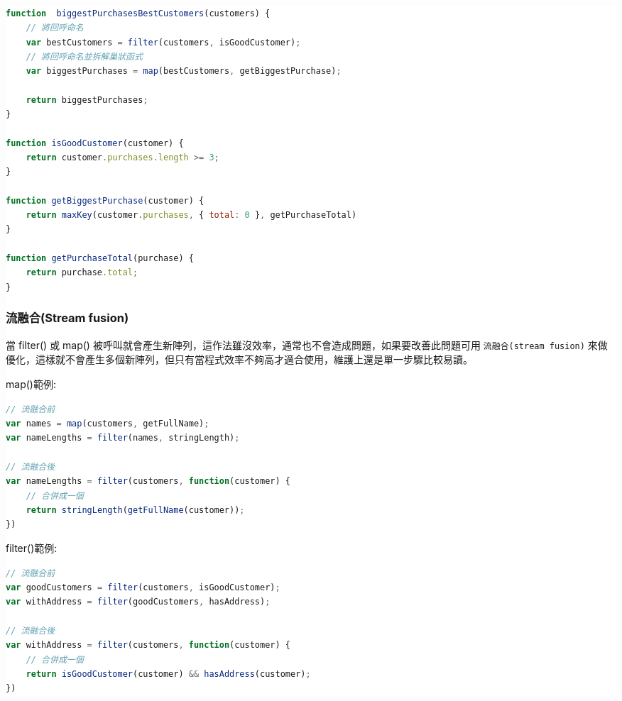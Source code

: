```javascript
function  biggestPurchasesBestCustomers(customers) {
    // 將回呼命名
    var bestCustomers = filter(customers, isGoodCustomer);
    // 將回呼命名並拆解巢狀函式
    var biggestPurchases = map(bestCustomers, getBiggestPurchase);

    return biggestPurchases;
}

function isGoodCustomer(customer) {
    return customer.purchases.length >= 3;
}

function getBiggestPurchase(customer) {
    return maxKey(customer.purchases, { total: 0 }, getPurchaseTotal)
}

function getPurchaseTotal(purchase) {
    return purchase.total;
}
```

### 流融合(Stream fusion)

當 filter() 或 map() 被呼叫就會產生新陣列，這作法雖沒效率，通常也不會造成問題，如果要改善此問題可用 `流融合(stream fusion)` 來做優化，這樣就不會產生多個新陣列，但只有當程式效率不夠高才適合使用，維護上還是單一步驟比較易讀。

map()範例:

```javascript
// 流融合前
var names = map(customers, getFullName);
var nameLengths = filter(names, stringLength);
    
// 流融合後
var nameLengths = filter(customers, function(customer) {
    // 合併成一個
    return stringLength(getFullName(customer));
})
```

filter()範例:

```javascript
// 流融合前
var goodCustomers = filter(customers, isGoodCustomer);
var withAddress = filter(goodCustomers, hasAddress);
    
// 流融合後
var withAddress = filter(customers, function(customer) {
    // 合併成一個
    return isGoodCustomer(customer) && hasAddress(customer);
})
```
